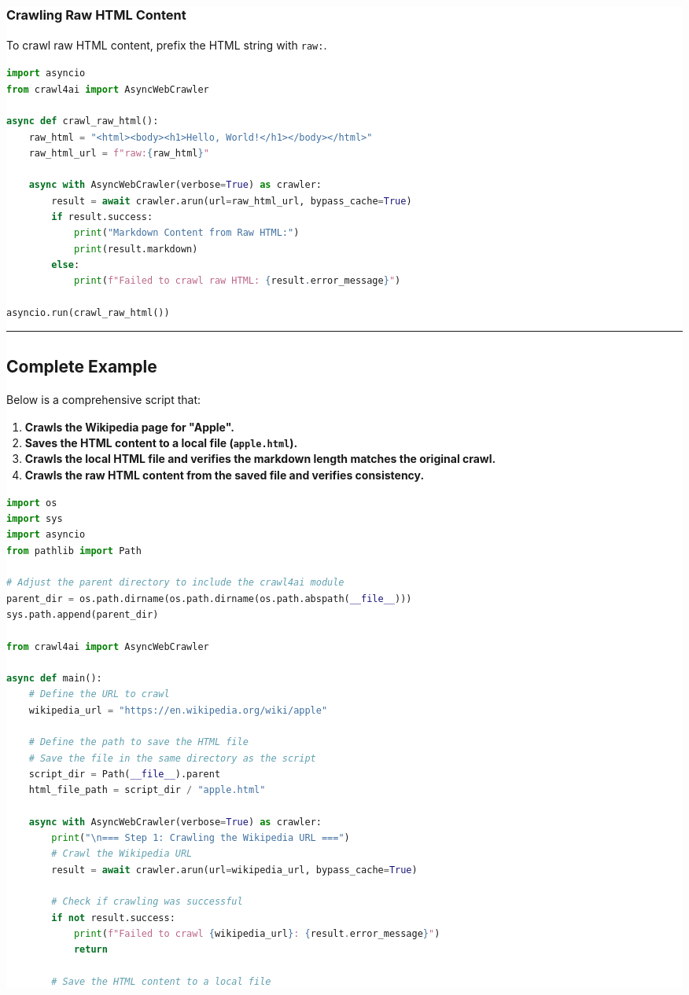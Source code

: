 ### Crawling Raw HTML Content

To crawl raw HTML content, prefix the HTML string with `raw:`.

```python
import asyncio
from crawl4ai import AsyncWebCrawler

async def crawl_raw_html():
    raw_html = "<html><body><h1>Hello, World!</h1></body></html>"
    raw_html_url = f"raw:{raw_html}"
    
    async with AsyncWebCrawler(verbose=True) as crawler:
        result = await crawler.arun(url=raw_html_url, bypass_cache=True)
        if result.success:
            print("Markdown Content from Raw HTML:")
            print(result.markdown)
        else:
            print(f"Failed to crawl raw HTML: {result.error_message}")

asyncio.run(crawl_raw_html())
```

---

## Complete Example

Below is a comprehensive script that:
1. **Crawls the Wikipedia page for "Apple".**
2. **Saves the HTML content to a local file (`apple.html`).**
3. **Crawls the local HTML file and verifies the markdown length matches the original crawl.**
4. **Crawls the raw HTML content from the saved file and verifies consistency.**

```python
import os
import sys
import asyncio
from pathlib import Path

# Adjust the parent directory to include the crawl4ai module
parent_dir = os.path.dirname(os.path.dirname(os.path.abspath(__file__)))
sys.path.append(parent_dir)

from crawl4ai import AsyncWebCrawler

async def main():
    # Define the URL to crawl
    wikipedia_url = "https://en.wikipedia.org/wiki/apple"
    
    # Define the path to save the HTML file
    # Save the file in the same directory as the script
    script_dir = Path(__file__).parent
    html_file_path = script_dir / "apple.html"
    
    async with AsyncWebCrawler(verbose=True) as crawler:
        print("\n=== Step 1: Crawling the Wikipedia URL ===")
        # Crawl the Wikipedia URL
        result = await crawler.arun(url=wikipedia_url, bypass_cache=True)
        
        # Check if crawling was successful
        if not result.success:
            print(f"Failed to crawl {wikipedia_url}: {result.error_message}")
            return
        
        # Save the HTML content to a local file
```